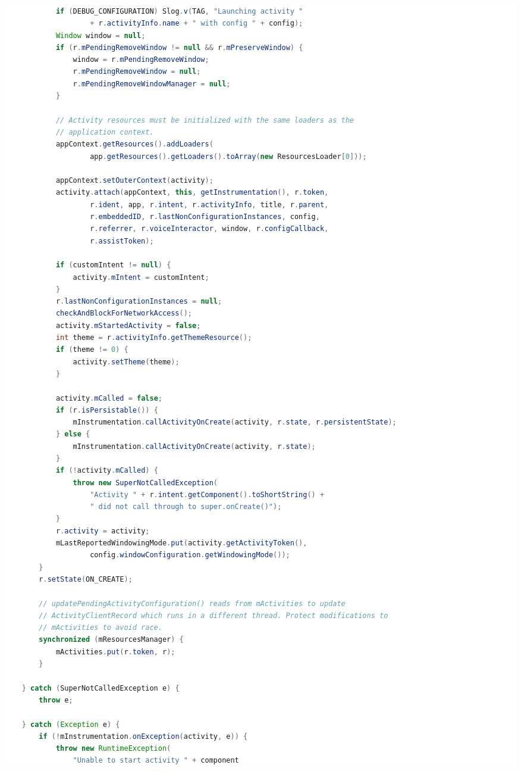 ```java
            if (DEBUG_CONFIGURATION) Slog.v(TAG, "Launching activity "
                    + r.activityInfo.name + " with config " + config);
            Window window = null;
            if (r.mPendingRemoveWindow != null && r.mPreserveWindow) {
                window = r.mPendingRemoveWindow;
                r.mPendingRemoveWindow = null;
                r.mPendingRemoveWindowManager = null;
            }

            // Activity resources must be initialized with the same loaders as the
            // application context.
            appContext.getResources().addLoaders(
                    app.getResources().getLoaders().toArray(new ResourcesLoader[0]));

            appContext.setOuterContext(activity);
            activity.attach(appContext, this, getInstrumentation(), r.token,
                    r.ident, app, r.intent, r.activityInfo, title, r.parent,
                    r.embeddedID, r.lastNonConfigurationInstances, config,
                    r.referrer, r.voiceInteractor, window, r.configCallback,
                    r.assistToken);

            if (customIntent != null) {
                activity.mIntent = customIntent;
            }
            r.lastNonConfigurationInstances = null;
            checkAndBlockForNetworkAccess();
            activity.mStartedActivity = false;
            int theme = r.activityInfo.getThemeResource();
            if (theme != 0) {
                activity.setTheme(theme);
            }

            activity.mCalled = false;
            if (r.isPersistable()) {
                mInstrumentation.callActivityOnCreate(activity, r.state, r.persistentState);
            } else {
                mInstrumentation.callActivityOnCreate(activity, r.state);
            }
            if (!activity.mCalled) {
                throw new SuperNotCalledException(
                    "Activity " + r.intent.getComponent().toShortString() +
                    " did not call through to super.onCreate()");
            }
            r.activity = activity;
            mLastReportedWindowingMode.put(activity.getActivityToken(),
                    config.windowConfiguration.getWindowingMode());
        }
        r.setState(ON_CREATE);

        // updatePendingActivityConfiguration() reads from mActivities to update
        // ActivityClientRecord which runs in a different thread. Protect modifications to
        // mActivities to avoid race.
        synchronized (mResourcesManager) {
            mActivities.put(r.token, r);
        }

    } catch (SuperNotCalledException e) {
        throw e;

    } catch (Exception e) {
        if (!mInstrumentation.onException(activity, e)) {
            throw new RuntimeException(
                "Unable to start activity " + component
```